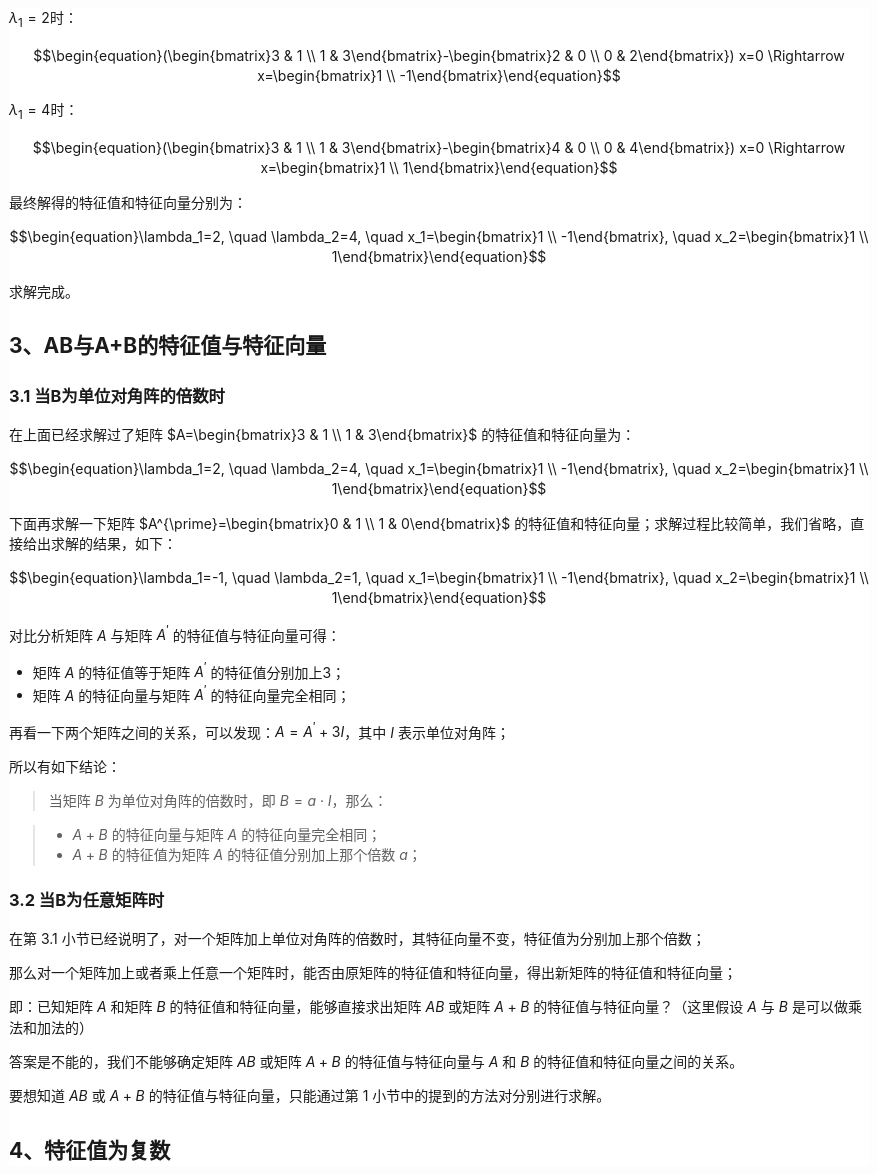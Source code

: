 $\lambda_1=2$时：

$$\begin{equation}(\begin{bmatrix}3 & 1 \\ 1 & 3\end{bmatrix}-\begin{bmatrix}2 & 0 \\ 0 & 2\end{bmatrix}) x=0 \Rightarrow x=\begin{bmatrix}1 \\ -1\end{bmatrix}\end{equation}$$

$\lambda_1=4$时：

$$\begin{equation}(\begin{bmatrix}3 & 1 \\ 1 & 3\end{bmatrix}-\begin{bmatrix}4 & 0 \\ 0 & 4\end{bmatrix}) x=0 \Rightarrow x=\begin{bmatrix}1 \\ 1\end{bmatrix}\end{equation}$$

最终解得的特征值和特征向量分别为：

$$\begin{equation}\lambda_1=2, \quad \lambda_2=4, \quad x_1=\begin{bmatrix}1 \\ -1\end{bmatrix}, \quad x_2=\begin{bmatrix}1 \\ 1\end{bmatrix}\end{equation}$$

求解完成。

## 3、AB与A+B的特征值与特征向量

### 3.1 当B为单位对角阵的倍数时

在上面已经求解过了矩阵 $A=\begin{bmatrix}3 & 1 \\ 1 & 3\end{bmatrix}$ 的特征值和特征向量为：

$$\begin{equation}\lambda_1=2, \quad \lambda_2=4, \quad x_1=\begin{bmatrix}1 \\ -1\end{bmatrix}, \quad x_2=\begin{bmatrix}1 \\ 1\end{bmatrix}\end{equation}$$

下面再求解一下矩阵  $A^{\prime}=\begin{bmatrix}0 & 1 \\ 1 & 0\end{bmatrix}$ 的特征值和特征向量；求解过程比较简单，我们省略，直接给出求解的结果，如下：

$$\begin{equation}\lambda_1=-1, \quad \lambda_2=1, \quad x_1=\begin{bmatrix}1 \\ -1\end{bmatrix}, \quad x_2=\begin{bmatrix}1 \\ 1\end{bmatrix}\end{equation}$$

对比分析矩阵 $A$ 与矩阵 $A^{\prime}$ 的特征值与特征向量可得：

* 矩阵 $A$ 的特征值等于矩阵 $A^{\prime}$ 的特征值分别加上3；
* 矩阵 $A$ 的特征向量与矩阵 $A^{\prime}$ 的特征向量完全相同；

再看一下两个矩阵之间的关系，可以发现：$A=A^{\prime} + 3I$，其中 $I$ 表示单位对角阵；

所以有如下结论：

> 当矩阵 $B$ 为单位对角阵的倍数时，即 $B=a \cdot I$，那么：

> * $A+B$ 的特征向量与矩阵 $A$ 的特征向量完全相同；
> * $A+B$ 的特征值为矩阵 $A$ 的特征值分别加上那个倍数 $a$；

### 3.2 当B为任意矩阵时

在第 3.1 小节已经说明了，对一个矩阵加上单位对角阵的倍数时，其特征向量不变，特征值为分别加上那个倍数；

那么对一个矩阵加上或者乘上任意一个矩阵时，能否由原矩阵的特征值和特征向量，得出新矩阵的特征值和特征向量；

即：已知矩阵 $A$ 和矩阵 $B$ 的特征值和特征向量，能够直接求出矩阵 $AB$ 或矩阵 $A+B$ 的特征值与特征向量？（这里假设 $A$ 与 $B$ 是可以做乘法和加法的）

答案是不能的，我们不能够确定矩阵 $AB$ 或矩阵 $A+B$ 的特征值与特征向量与 $A$ 和 $B$ 的特征值和特征向量之间的关系。

要想知道 $AB$ 或 $A+B$ 的特征值与特征向量，只能通过第 1 小节中的提到的方法对分别进行求解。

## 4、特征值为复数
